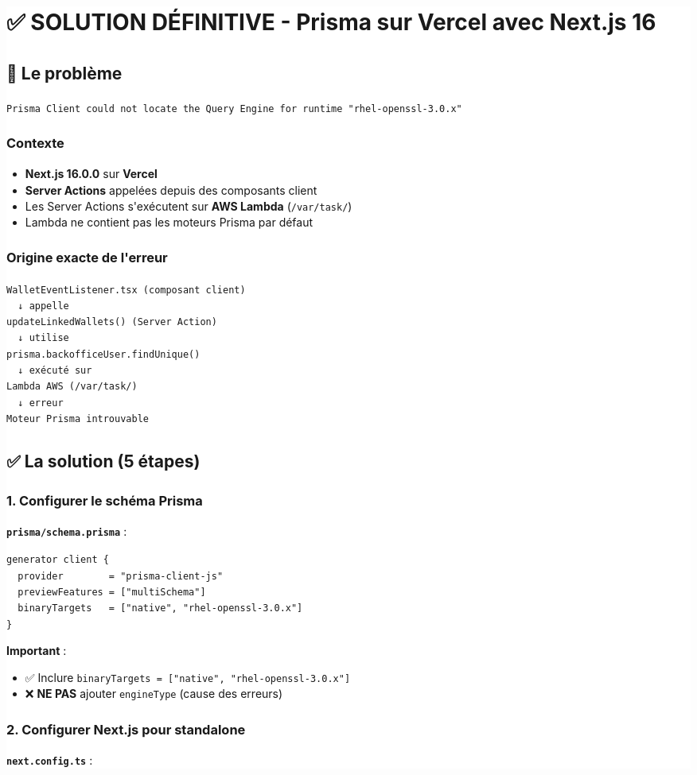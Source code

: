 # ✅ SOLUTION DÉFINITIVE - Prisma sur Vercel avec Next.js 16

## 🔴 Le problème

```
Prisma Client could not locate the Query Engine for runtime "rhel-openssl-3.0.x"
```

### Contexte

- **Next.js 16.0.0** sur **Vercel**
- **Server Actions** appelées depuis des composants client
- Les Server Actions s'exécutent sur **AWS Lambda** (`/var/task/`)
- Lambda ne contient pas les moteurs Prisma par défaut

### Origine exacte de l'erreur

```
WalletEventListener.tsx (composant client)
  ↓ appelle
updateLinkedWallets() (Server Action)
  ↓ utilise
prisma.backofficeUser.findUnique()
  ↓ exécuté sur
Lambda AWS (/var/task/)
  ↓ erreur
Moteur Prisma introuvable
```

## ✅ La solution (5 étapes)

### 1. Configurer le schéma Prisma

**`prisma/schema.prisma`** :

```prisma
generator client {
  provider        = "prisma-client-js"
  previewFeatures = ["multiSchema"]
  binaryTargets   = ["native", "rhel-openssl-3.0.x"]
}
```

**Important** :

- ✅ Inclure `binaryTargets = ["native", "rhel-openssl-3.0.x"]`
- ❌ **NE PAS** ajouter `engineType` (cause des erreurs)

### 2. Configurer Next.js pour standalone

**`next.config.ts`** :
